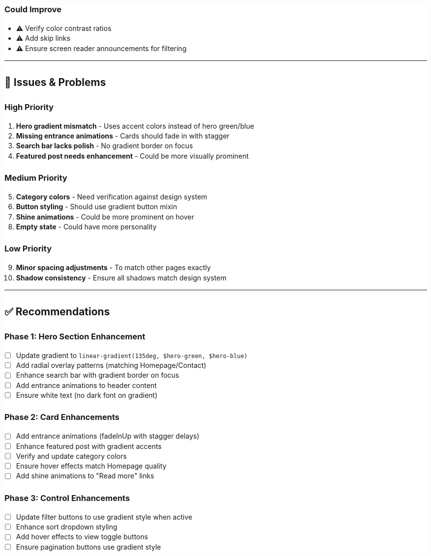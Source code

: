 ### Could Improve
- ⚠️ Verify color contrast ratios
- ⚠️ Add skip links
- ⚠️ Ensure screen reader announcements for filtering

---

## 🐛 Issues & Problems

### High Priority
1. **Hero gradient mismatch** - Uses accent colors instead of hero green/blue
2. **Missing entrance animations** - Cards should fade in with stagger
3. **Search bar lacks polish** - No gradient border on focus
4. **Featured post needs enhancement** - Could be more visually prominent

### Medium Priority
5. **Category colors** - Need verification against design system
6. **Button styling** - Should use gradient button mixin
7. **Shine animations** - Could be more prominent on hover
8. **Empty state** - Could have more personality

### Low Priority
9. **Minor spacing adjustments** - To match other pages exactly
10. **Shadow consistency** - Ensure all shadows match design system

---

## ✅ Recommendations

### Phase 1: Hero Section Enhancement
- [ ] Update gradient to `linear-gradient(135deg, $hero-green, $hero-blue)`
- [ ] Add radial overlay patterns (matching Homepage/Contact)
- [ ] Enhance search bar with gradient border on focus
- [ ] Add entrance animations to header content
- [ ] Ensure white text (no dark font on gradient)

### Phase 2: Card Enhancements
- [ ] Add entrance animations (fadeInUp with stagger delays)
- [ ] Enhance featured post with gradient accents
- [ ] Verify and update category colors
- [ ] Ensure hover effects match Homepage quality
- [ ] Add shine animations to "Read more" links

### Phase 3: Control Enhancements
- [ ] Update filter buttons to use gradient style when active
- [ ] Enhance sort dropdown styling
- [ ] Add hover effects to view toggle buttons
- [ ] Ensure pagination buttons use gradient style
